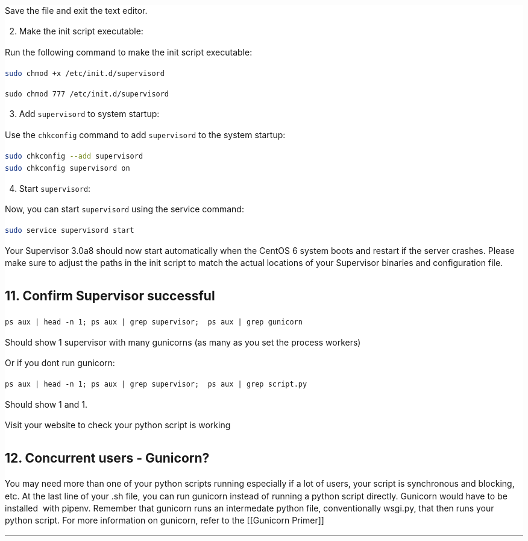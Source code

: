 
  
Save the file and exit the text editor.

2. Make the init script executable:

Run the following command to make the init script executable:

```bash
sudo chmod +x /etc/init.d/supervisord
```

```
sudo chmod 777 /etc/init.d/supervisord
```
  

3. Add `supervisord` to system startup:

Use the `chkconfig` command to add `supervisord` to the system startup:

```bash
sudo chkconfig --add supervisord
sudo chkconfig supervisord on
```

4. Start `supervisord`:

Now, you can start `supervisord` using the service command:

```bash
sudo service supervisord start
```

Your Supervisor 3.0a8 should now start automatically when the CentOS 6 system boots and restart if the server crashes. Please make sure to adjust the paths in the init script to match the actual locations of your Supervisor binaries and configuration file.

## 11. Confirm Supervisor successful

```
ps aux | head -n 1; ps aux | grep supervisor;  ps aux | grep gunicorn  
```

Should show 1 supervisor with many gunicorns (as many as you set the process workers)

Or if you dont run gunicorn:
```
ps aux | head -n 1; ps aux | grep supervisor;  ps aux | grep script.py  
```

Should show 1 and 1.

Visit your website to check your python script is working

## 12. Concurrent users - Gunicorn?

You may need more than one of your python scripts running especially if a lot of users, your script is synchronous and blocking, etc. At the last line of your .sh file, you can run gunicorn instead of running a python script directly. Gunicorn would have to be installed  with pipenv. Remember that gunicorn runs an intermedate python file, conventionally wsgi.py, that then runs your python script. For more information on gunicorn, refer to the [[Gunicorn Primer]]

---